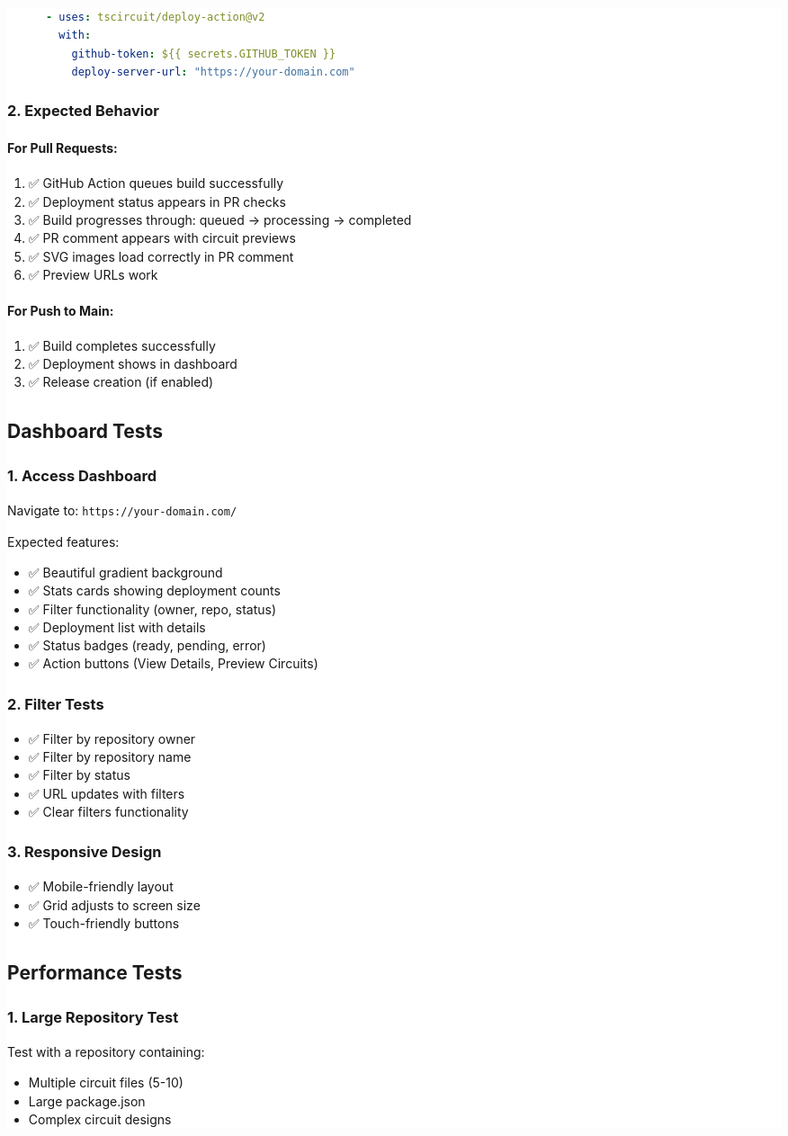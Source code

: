 ```yaml
      - uses: tscircuit/deploy-action@v2
        with:
          github-token: ${{ secrets.GITHUB_TOKEN }}
          deploy-server-url: "https://your-domain.com"
```

### 2. Expected Behavior

#### For Pull Requests:
1. ✅ GitHub Action queues build successfully
2. ✅ Deployment status appears in PR checks
3. ✅ Build progresses through: queued → processing → completed
4. ✅ PR comment appears with circuit previews
5. ✅ SVG images load correctly in PR comment
6. ✅ Preview URLs work

#### For Push to Main:
1. ✅ Build completes successfully
2. ✅ Deployment shows in dashboard
3. ✅ Release creation (if enabled)

## Dashboard Tests

### 1. Access Dashboard
Navigate to: `https://your-domain.com/`

Expected features:
- ✅ Beautiful gradient background
- ✅ Stats cards showing deployment counts
- ✅ Filter functionality (owner, repo, status)
- ✅ Deployment list with details
- ✅ Status badges (ready, pending, error)
- ✅ Action buttons (View Details, Preview Circuits)

### 2. Filter Tests
- ✅ Filter by repository owner
- ✅ Filter by repository name
- ✅ Filter by status
- ✅ URL updates with filters
- ✅ Clear filters functionality

### 3. Responsive Design
- ✅ Mobile-friendly layout
- ✅ Grid adjusts to screen size
- ✅ Touch-friendly buttons

## Performance Tests

### 1. Large Repository Test
Test with a repository containing:
- Multiple circuit files (5-10)
- Large package.json
- Complex circuit designs
